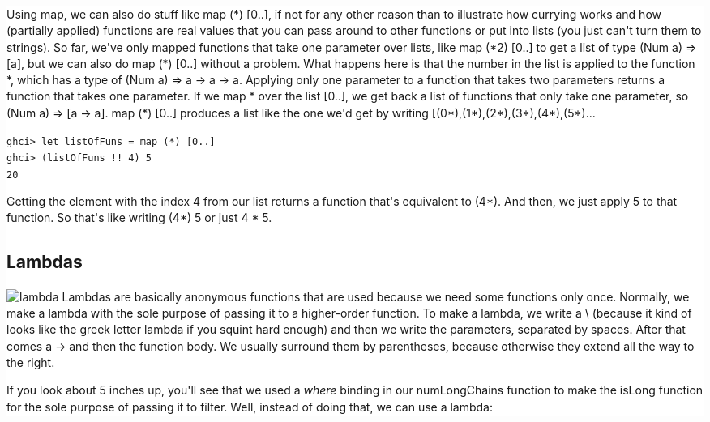</div>

Using <span class="fixed">map</span>, we can also do stuff like <span
class="fixed">map (\*) [0..]</span>, if not for any other reason than to
illustrate how currying works and how (partially applied) functions are
real values that you can pass around to other functions or put into
lists (you just can't turn them to strings). So far, we've only mapped
functions that take one parameter over lists, like <span
class="fixed">map (\*2) [0..]</span> to get a list of type <span
class="fixed">(Num a) =\> [a]</span>, but we can also do <span
class="fixed">map (\*) [0..]</span> without a problem. What happens here
is that the number in the list is applied to the function <span
class="fixed">\*</span>, which has a type of <span class="fixed">(Num a)
=\> a -\> a -\> a</span>. Applying only one parameter to a function that
takes two parameters returns a function that takes one parameter. If we
map <span class="fixed">\*</span> over the list <span
class="fixed">[0..]</span>, we get back a list of functions that only
take one parameter, so <span class="fixed">(Num a) =\> [a -\> a]</span>.
<span class="fixed">map (\*) [0..]</span> produces a list like the one
we'd get by writing <span
class="fixed">[(0\*),(1\*),(2\*),(3\*),(4\*),(5\*)..</span>.

``` {.haskell:hs name="code"}
ghci> let listOfFuns = map (*) [0..]
ghci> (listOfFuns !! 4) 5
20
```

Getting the element with the index <span class="fixed">4</span> from our
list returns a function that's equivalent to <span
class="fixed">(4\*)</span>. And then, we just apply <span
class="fixed">5</span> to that function. So that's like writing <span
class="fixed">(4\*) 5</span> or just <span class="fixed">4 \* 5</span>.

Lambdas
-------

![lambda](http://s3.amazonaws.com/lyah/lambda.png)
Lambdas are basically anonymous functions that are used because we need
some functions only once. Normally, we make a lambda with the sole
purpose of passing it to a higher-order function. To make a lambda, we
write a <span class="fixed">\\</span> (because it kind of looks like the
greek letter lambda if you squint hard enough) and then we write the
parameters, separated by spaces. After that comes a <span
class="fixed">-\></span> and then the function body. We usually surround
them by parentheses, because otherwise they extend all the way to the
right.

If you look about 5 inches up, you'll see that we used a *where* binding
in our <span class="fixed">numLongChains</span> function to make the
<span class="fixed">isLong</span> function for the sole purpose of
passing it to <span class="fixed">filter</span>. Well, instead of doing
that, we can use a lambda:
